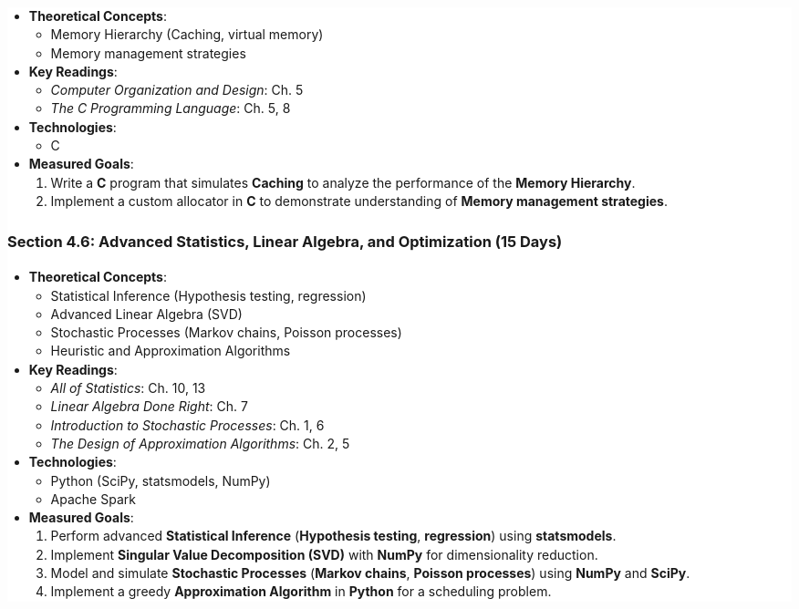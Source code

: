 * **Theoretical Concepts**:
  * Memory Hierarchy (Caching, virtual memory)
  * Memory management strategies
* **Key Readings**:
  * *Computer Organization and Design*: Ch. 5
  * *The C Programming Language*: Ch. 5, 8
* **Technologies**:
  * C
* **Measured Goals**:
  1. Write a **C** program that simulates **Caching** to analyze the performance of the **Memory Hierarchy**.
  2. Implement a custom allocator in **C** to demonstrate understanding of **Memory management strategies**.

### **Section 4.6: Advanced Statistics, Linear Algebra, and Optimization (15 Days)**

* **Theoretical Concepts**:
  * Statistical Inference (Hypothesis testing, regression)
  * Advanced Linear Algebra (SVD)
  * Stochastic Processes (Markov chains, Poisson processes)
  * Heuristic and Approximation Algorithms
* **Key Readings**:
  * *All of Statistics*: Ch. 10, 13
  * *Linear Algebra Done Right*: Ch. 7
  * *Introduction to Stochastic Processes*: Ch. 1, 6
  * *The Design of Approximation Algorithms*: Ch. 2, 5
* **Technologies**:
  * Python (SciPy, statsmodels, NumPy)
  * Apache Spark
* **Measured Goals**:
  1. Perform advanced **Statistical Inference** (**Hypothesis testing**, **regression**) using **statsmodels**.
  2. Implement **Singular Value Decomposition (SVD)** with **NumPy** for dimensionality reduction.
  3. Model and simulate **Stochastic Processes** (**Markov chains**, **Poisson processes**) using **NumPy** and **SciPy**.
  4. Implement a greedy **Approximation Algorithm** in **Python** for a scheduling problem.
